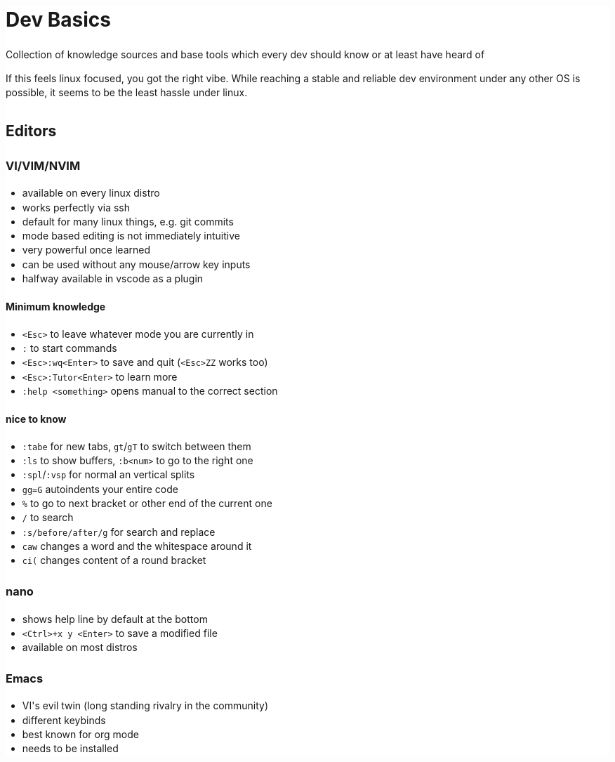 # Dev Basics

Collection of knowledge sources and base tools which every dev should know or at least have heard of

If this feels linux focused, you got the right vibe. While reaching a stable and reliable dev environment under any other OS is possible, it seems to be the least hassle under linux.

## Editors

### VI/VIM/NVIM

- available on every linux distro
- works perfectly via ssh
- default for many linux things, e.g. git commits
- mode based editing is not immediately intuitive
- very powerful once learned
- can be used without any mouse/arrow key inputs
- halfway available in vscode as a plugin

#### Minimum knowledge

- `<Esc>` to leave whatever mode you are currently in
- `:` to start commands
- `<Esc>:wq<Enter>` to save and quit (`<Esc>ZZ` works too)
- `<Esc>:Tutor<Enter>` to learn more
- `:help <something>` opens manual to the correct section

#### nice to know

- `:tabe` for new tabs, `gt`/`gT` to switch between them
- `:ls` to show buffers, `:b<num>` to go to the right one
- `:spl`/`:vsp` for normal an vertical splits
- `gg=G` autoindents your entire code
- `%` to go to next bracket or other end of the current one
- `/` to search
- `:s/before/after/g` for search and replace
- `caw` changes a word and the whitespace around it
- `ci(` changes content of a round bracket

### nano

- shows help line by default at the bottom
- `<Ctrl>+x y <Enter>` to save a modified file
- available on most distros

### Emacs

- VI's evil twin (long standing rivalry in the community)
- different keybinds
- best known for org mode
- needs to be installed
